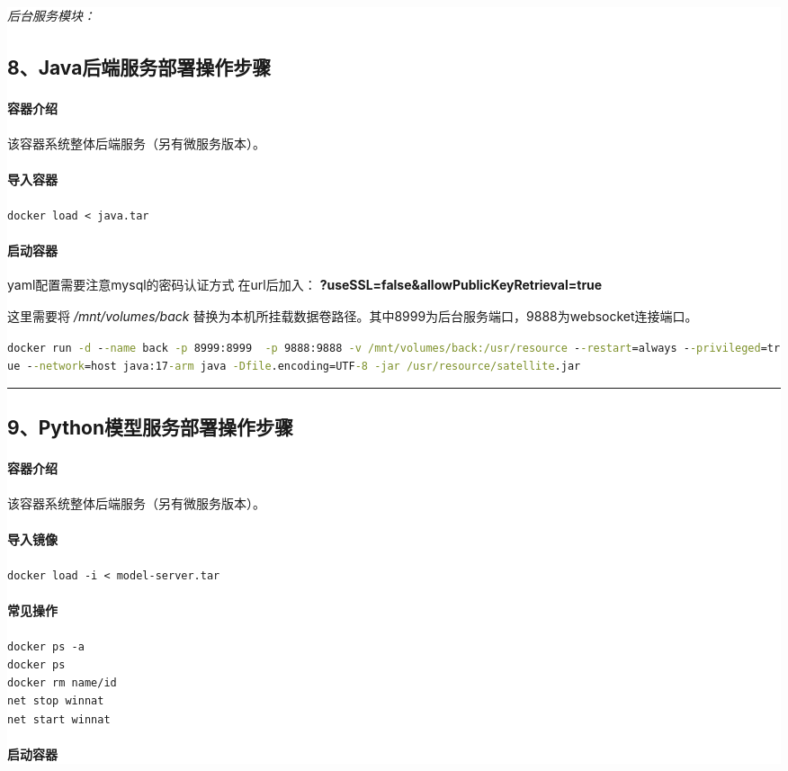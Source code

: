 


###### 后台服务模块：

## 8、Java后端服务部署操作步骤

#### 容器介绍

该容器系统整体后端服务（另有微服务版本）。

#### 导入容器

```
docker load < java.tar
```

#### 启动容器

yaml配置需要注意mysql的密码认证方式
在url后加入：  **?useSSL=false&allowPublicKeyRetrieval=true**

这里需要将 */mnt/volumes/back* 替换为本机所挂载数据卷路径。其中8999为后台服务端口，9888为websocket连接端口。

```cmd
docker run -d --name back -p 8999:8999  -p 9888:9888 -v /mnt/volumes/back:/usr/resource --restart=always --privileged=true --network=host java:17-arm java -Dfile.encoding=UTF-8 -jar /usr/resource/satellite.jar
```

---



## 9、Python模型服务部署操作步骤

#### 容器介绍

该容器系统整体后端服务（另有微服务版本）。

#### 导入镜像

```
docker load -i < model-server.tar
```

#### 常见操作

```
docker ps -a
docker ps
docker rm name/id
net stop winnat
net start winnat
```

#### 启动容器

